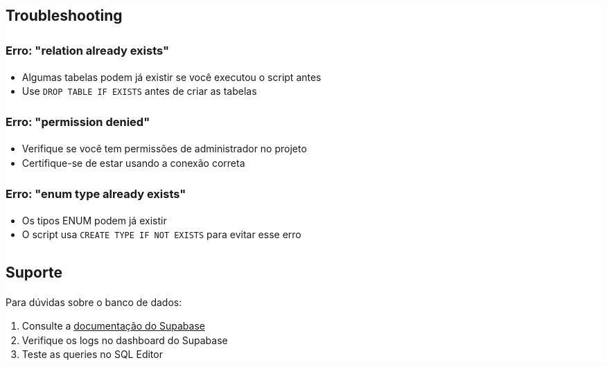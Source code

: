 ## Troubleshooting

### Erro: "relation already exists"

- Algumas tabelas podem já existir se você executou o script antes
- Use `DROP TABLE IF EXISTS` antes de criar as tabelas

### Erro: "permission denied"

- Verifique se você tem permissões de administrador no projeto
- Certifique-se de estar usando a conexão correta

### Erro: "enum type already exists"

- Os tipos ENUM podem já existir
- O script usa `CREATE TYPE IF NOT EXISTS` para evitar esse erro

## Suporte

Para dúvidas sobre o banco de dados:

1. Consulte a [documentação do Supabase](https://supabase.com/docs)
2. Verifique os logs no dashboard do Supabase
3. Teste as queries no SQL Editor
